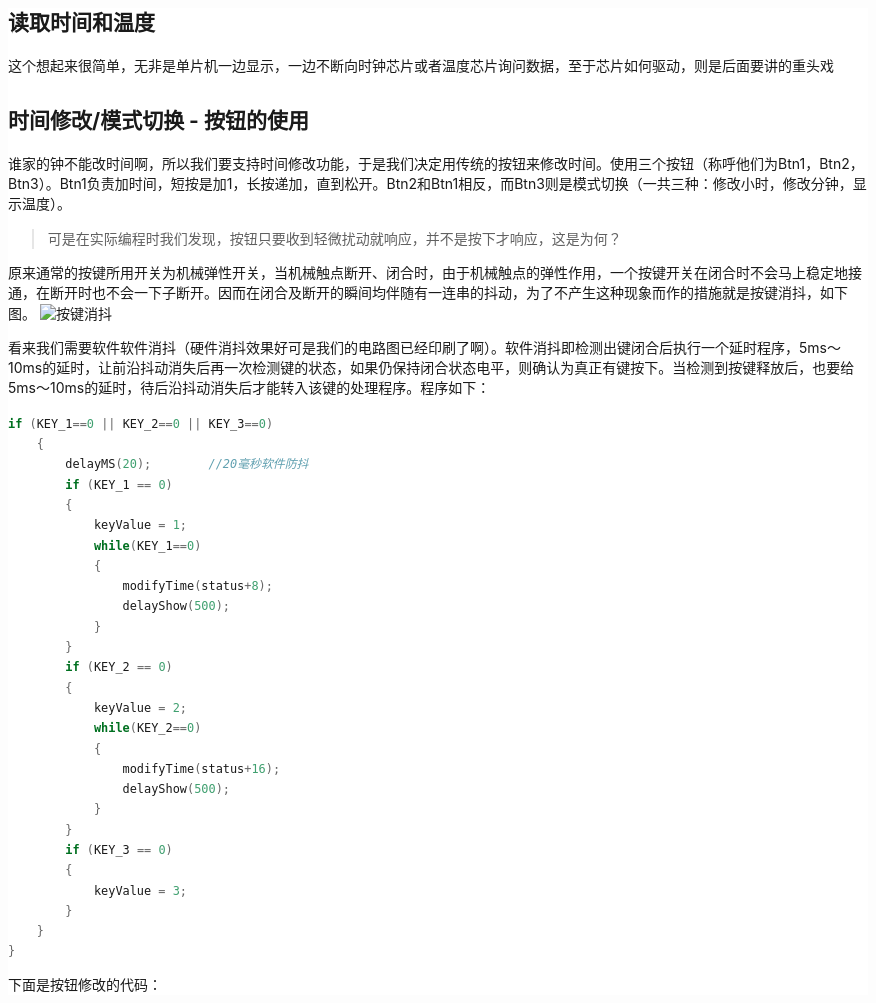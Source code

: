 读取时间和温度
-------

这个想起来很简单，无非是单片机一边显示，一边不断向时钟芯片或者温度芯片询问数据，至于芯片如何驱动，则是后面要讲的重头戏

时间修改/模式切换 \- 按钮的使用
------------------

谁家的钟不能改时间啊，所以我们要支持时间修改功能，于是我们决定用传统的按钮来修改时间。使用三个按钮（称呼他们为Btn1，Btn2，Btn3）。Btn1负责加时间，短按是加1，长按递加，直到松开。Btn2和Btn1相反，而Btn3则是模式切换（一共三种：修改小时，修改分钟，显示温度）。

> 可是在实际编程时我们发现，按钮只要收到轻微扰动就响应，并不是按下才响应，这是为何？

原来通常的按键所用开关为机械弹性开关，当机械触点断开、闭合时，由于机械触点的弹性作用，一个按键开关在闭合时不会马上稳定地接通，在断开时也不会一下子断开。因而在闭合及断开的瞬间均伴随有一连串的抖动，为了不产生这种现象而作的措施就是按键消抖，如下图。 
![按键消抖](https://blog.cdn.hackerchai.com/images/2016/08/button-shake.webp)

看来我们需要软件软件消抖（硬件消抖效果好可是我们的电路图已经印刷了啊）。软件消抖即检测出键闭合后执行一个延时程序，5ms～10ms的延时，让前沿抖动消失后再一次检测键的状态，如果仍保持闭合状态电平，则确认为真正有键按下。当检测到按键释放后，也要给5ms～10ms的延时，待后沿抖动消失后才能转入该键的处理程序。程序如下：

```C
if (KEY_1==0 || KEY_2==0 || KEY_3==0)
    {
        delayMS(20);        //20毫秒软件防抖
        if (KEY_1 == 0)
        {
            keyValue = 1;
            while(KEY_1==0)
            {
                modifyTime(status+8);
                delayShow(500);
            }
        }
        if (KEY_2 == 0)
        {
            keyValue = 2;
            while(KEY_2==0)
            {
                modifyTime(status+16);
                delayShow(500);
            }
        }
        if (KEY_3 == 0)
        {
            keyValue = 3;
        }
    } 
}


```

下面是按钮修改的代码：
